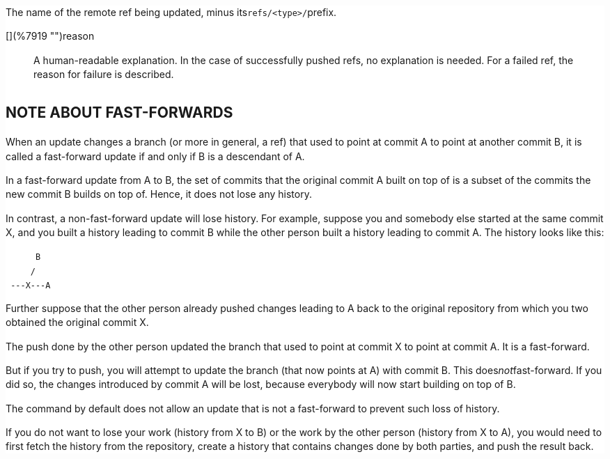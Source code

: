 The name of the remote ref being updated, minus its`refs/<type>/`prefix.

</dd><dt id='git-push-reason'>[](%7919 "")reason</dt><dd>

A human-readable explanation. In the case of successfully pushed refs, no explanation is needed. For a failed ref, the reason for failure is described.

</dd></dl>



## [](%7920 "")NOTE ABOUT FAST-FORWARDS<a name="_note_about_fast_forwards"></a>


When an update changes a branch (or more in general, a ref) that used to point at commit A to point at another commit B, it is called a fast-forward update if and only if B is a descendant of A.




In a fast-forward update from A to B, the set of commits that the original commit A built on top of is a subset of the commits the new commit B builds on top of. Hence, it does not lose any history.




In contrast, a non-fast-forward update will lose history. For example, suppose you and somebody else started at the same commit X, and you built a history leading to commit B while the other person built a history leading to commit A. The history looks like this:



```
      B
     /
 ---X---A
```




Further suppose that the other person already pushed changes leading to A back to the original repository from which you two obtained the original commit X.




The push done by the other person updated the branch that used to point at commit X to point at commit A. It is a fast-forward.




But if you try to push, you will attempt to update the branch (that now points at A) with commit B. This does<em>not</em>fast-forward. If you did so, the changes introduced by commit A will be lost, because everybody will now start building on top of B.




The command by default does not allow an update that is not a fast-forward to prevent such loss of history.




If you do not want to lose your work (history from X to B) or the work by the other person (history from X to A), you would need to first fetch the history from the repository, create a history that contains changes done by both parties, and push the result back.
